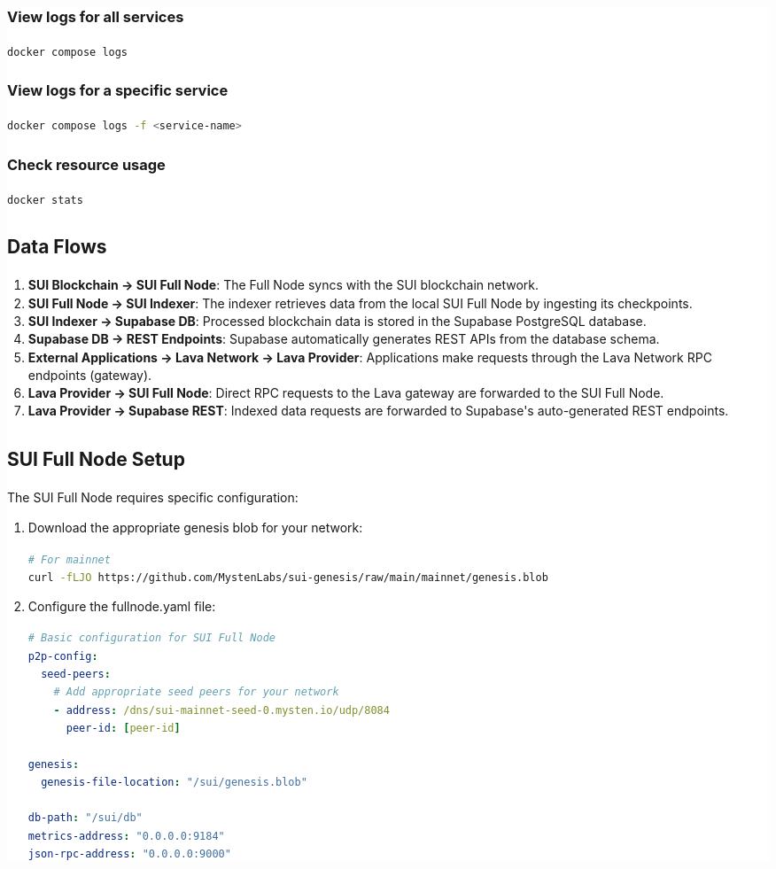 ### View logs for all services
```bash
docker compose logs
```

### View logs for a specific service
```bash
docker compose logs -f <service-name>
```

### Check resource usage
```bash
docker stats
```

## Data Flows

1. **SUI Blockchain → SUI Full Node**: The Full Node syncs with the SUI blockchain network.
2. **SUI Full Node → SUI Indexer**: The indexer retrieves data from the local SUI Full Node by ingesting its checkpoints.
3. **SUI Indexer → Supabase DB**: Processed blockchain data is stored in the Supabase PostgreSQL database.
4. **Supabase DB → REST Endpoints**: Supabase automatically generates REST APIs from the database schema.
5. **External Applications → Lava Network → Lava Provider**: Applications make requests through the Lava Network RPC endpoints (gateway).
6. **Lava Provider → SUI Full Node**: Direct RPC requests to the Lava gateway are forwarded to the SUI Full Node.
7. **Lava Provider → Supabase REST**: Indexed data requests are forwarded to Supabase's auto-generated REST endpoints.


## SUI Full Node Setup

The SUI Full Node requires specific configuration:

1. Download the appropriate genesis blob for your network:
   ```bash
   # For mainnet
   curl -fLJO https://github.com/MystenLabs/sui-genesis/raw/main/mainnet/genesis.blob
   ```

2. Configure the fullnode.yaml file:
   ```yaml
   # Basic configuration for SUI Full Node
   p2p-config:
     seed-peers:
       # Add appropriate seed peers for your network
       - address: /dns/sui-mainnet-seed-0.mysten.io/udp/8084
         peer-id: [peer-id]
   
   genesis:
     genesis-file-location: "/sui/genesis.blob"
   
   db-path: "/sui/db"
   metrics-address: "0.0.0.0:9184"
   json-rpc-address: "0.0.0.0:9000"
   ```
